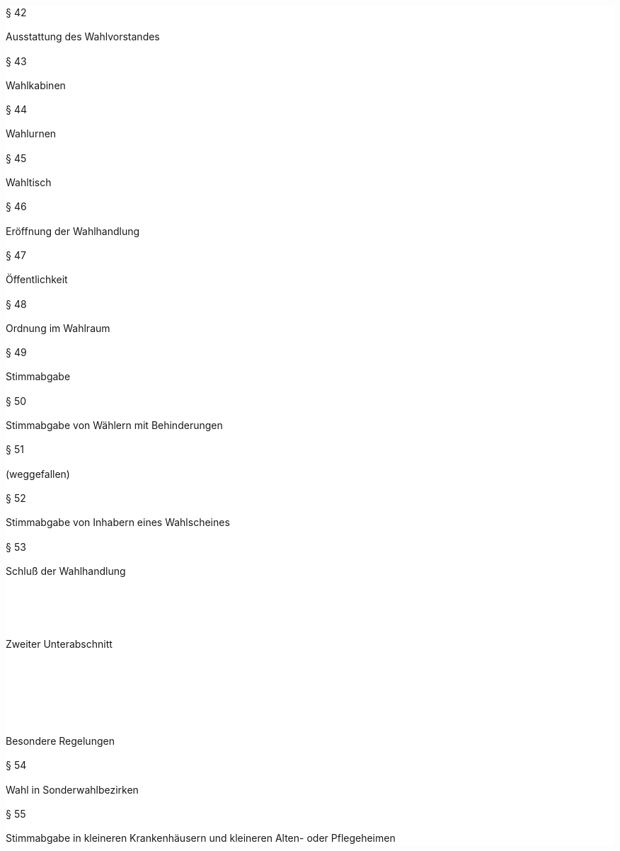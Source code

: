 § 42

Ausstattung des Wahlvorstandes

§ 43

Wahlkabinen

§ 44

Wahlurnen

§ 45

Wahltisch

§ 46

Eröffnung der Wahlhandlung

§ 47

Öffentlichkeit

§ 48

Ordnung im Wahlraum

§ 49

Stimmabgabe

§ 50

Stimmabgabe von Wählern mit Behinderungen

§ 51

(weggefallen)

§ 52

Stimmabgabe von Inhabern eines Wahlscheines

§ 53

Schluß der Wahlhandlung

 

 

Zweiter Unterabschnitt

 

 

 

Besondere Regelungen

§ 54

Wahl in Sonderwahlbezirken

§ 55

Stimmabgabe in kleineren Krankenhäusern und kleineren Alten- oder Pflegeheimen
